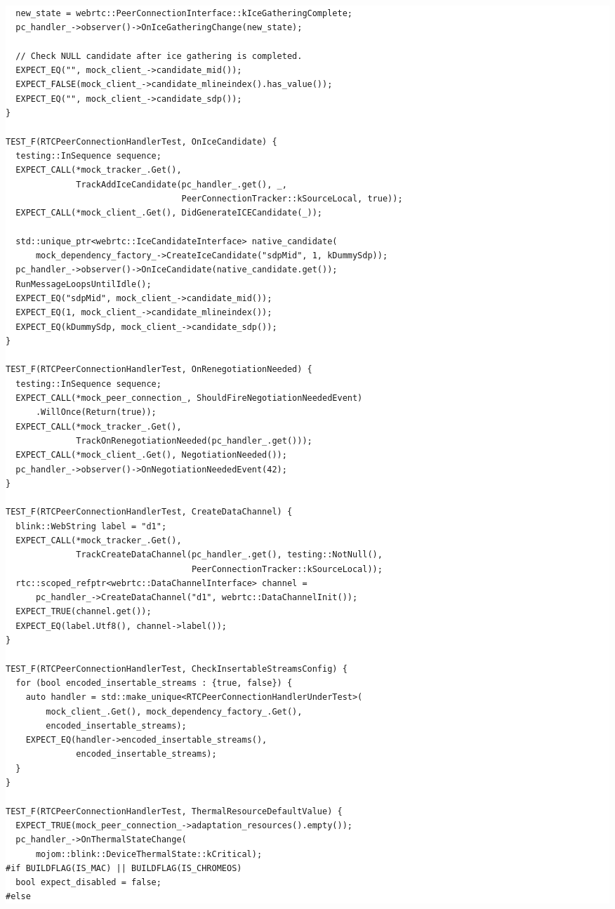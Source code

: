 ```
  new_state = webrtc::PeerConnectionInterface::kIceGatheringComplete;
  pc_handler_->observer()->OnIceGatheringChange(new_state);

  // Check NULL candidate after ice gathering is completed.
  EXPECT_EQ("", mock_client_->candidate_mid());
  EXPECT_FALSE(mock_client_->candidate_mlineindex().has_value());
  EXPECT_EQ("", mock_client_->candidate_sdp());
}

TEST_F(RTCPeerConnectionHandlerTest, OnIceCandidate) {
  testing::InSequence sequence;
  EXPECT_CALL(*mock_tracker_.Get(),
              TrackAddIceCandidate(pc_handler_.get(), _,
                                   PeerConnectionTracker::kSourceLocal, true));
  EXPECT_CALL(*mock_client_.Get(), DidGenerateICECandidate(_));

  std::unique_ptr<webrtc::IceCandidateInterface> native_candidate(
      mock_dependency_factory_->CreateIceCandidate("sdpMid", 1, kDummySdp));
  pc_handler_->observer()->OnIceCandidate(native_candidate.get());
  RunMessageLoopsUntilIdle();
  EXPECT_EQ("sdpMid", mock_client_->candidate_mid());
  EXPECT_EQ(1, mock_client_->candidate_mlineindex());
  EXPECT_EQ(kDummySdp, mock_client_->candidate_sdp());
}

TEST_F(RTCPeerConnectionHandlerTest, OnRenegotiationNeeded) {
  testing::InSequence sequence;
  EXPECT_CALL(*mock_peer_connection_, ShouldFireNegotiationNeededEvent)
      .WillOnce(Return(true));
  EXPECT_CALL(*mock_tracker_.Get(),
              TrackOnRenegotiationNeeded(pc_handler_.get()));
  EXPECT_CALL(*mock_client_.Get(), NegotiationNeeded());
  pc_handler_->observer()->OnNegotiationNeededEvent(42);
}

TEST_F(RTCPeerConnectionHandlerTest, CreateDataChannel) {
  blink::WebString label = "d1";
  EXPECT_CALL(*mock_tracker_.Get(),
              TrackCreateDataChannel(pc_handler_.get(), testing::NotNull(),
                                     PeerConnectionTracker::kSourceLocal));
  rtc::scoped_refptr<webrtc::DataChannelInterface> channel =
      pc_handler_->CreateDataChannel("d1", webrtc::DataChannelInit());
  EXPECT_TRUE(channel.get());
  EXPECT_EQ(label.Utf8(), channel->label());
}

TEST_F(RTCPeerConnectionHandlerTest, CheckInsertableStreamsConfig) {
  for (bool encoded_insertable_streams : {true, false}) {
    auto handler = std::make_unique<RTCPeerConnectionHandlerUnderTest>(
        mock_client_.Get(), mock_dependency_factory_.Get(),
        encoded_insertable_streams);
    EXPECT_EQ(handler->encoded_insertable_streams(),
              encoded_insertable_streams);
  }
}

TEST_F(RTCPeerConnectionHandlerTest, ThermalResourceDefaultValue) {
  EXPECT_TRUE(mock_peer_connection_->adaptation_resources().empty());
  pc_handler_->OnThermalStateChange(
      mojom::blink::DeviceThermalState::kCritical);
#if BUILDFLAG(IS_MAC) || BUILDFLAG(IS_CHROMEOS)
  bool expect_disabled = false;
#else
```